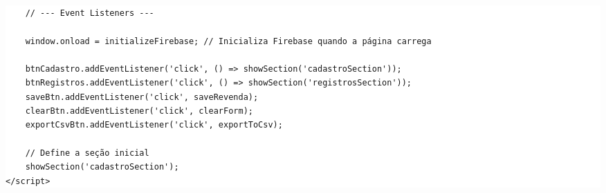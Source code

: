         // --- Event Listeners ---

        window.onload = initializeFirebase; // Inicializa Firebase quando a página carrega

        btnCadastro.addEventListener('click', () => showSection('cadastroSection'));
        btnRegistros.addEventListener('click', () => showSection('registrosSection'));
        saveBtn.addEventListener('click', saveRevenda);
        clearBtn.addEventListener('click', clearForm);
        exportCsvBtn.addEventListener('click', exportToCsv);

        // Define a seção inicial
        showSection('cadastroSection');
    </script>
</body>
</html>
